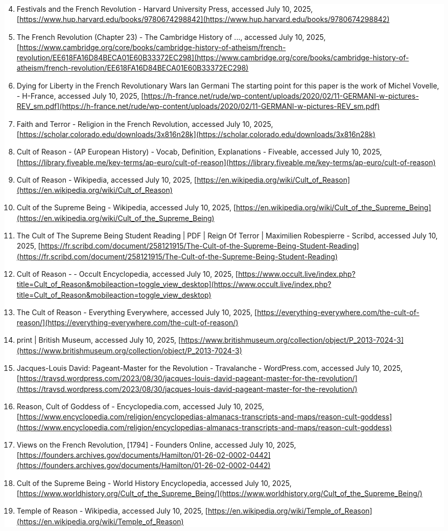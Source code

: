 4. Festivals and the French Revolution - Harvard University Press, accessed July 10, 2025, [https://www.hup.harvard.edu/books/9780674298842](https://www.hup.harvard.edu/books/9780674298842)
    
5. The French Revolution (Chapter 23) - The Cambridge History of ..., accessed July 10, 2025, [https://www.cambridge.org/core/books/cambridge-history-of-atheism/french-revolution/EE618FA16D84BECA01E60B33372EC298](https://www.cambridge.org/core/books/cambridge-history-of-atheism/french-revolution/EE618FA16D84BECA01E60B33372EC298)
    
6. Dying for Liberty in the French Revolutionary Wars Ian Germani The starting point for this paper is the work of Michel Vovelle, - H-France, accessed July 10, 2025, [https://h-france.net/rude/wp-content/uploads/2020/02/11-GERMANI-w-pictures-REV_sm.pdf](https://h-france.net/rude/wp-content/uploads/2020/02/11-GERMANI-w-pictures-REV_sm.pdf)
    
7. Faith and Terror - Religion in the French Revolution, accessed July 10, 2025, [https://scholar.colorado.edu/downloads/3x816n28k](https://scholar.colorado.edu/downloads/3x816n28k)
    
8. Cult of Reason - (AP European History) - Vocab, Definition, Explanations - Fiveable, accessed July 10, 2025, [https://library.fiveable.me/key-terms/ap-euro/cult-of-reason](https://library.fiveable.me/key-terms/ap-euro/cult-of-reason)
    
9. Cult of Reason - Wikipedia, accessed July 10, 2025, [https://en.wikipedia.org/wiki/Cult_of_Reason](https://en.wikipedia.org/wiki/Cult_of_Reason)
    
10. Cult of the Supreme Being - Wikipedia, accessed July 10, 2025, [https://en.wikipedia.org/wiki/Cult_of_the_Supreme_Being](https://en.wikipedia.org/wiki/Cult_of_the_Supreme_Being)
    
11. The Cult of The Supreme Being Student Reading | PDF | Reign Of Terror | Maximilien Robespierre - Scribd, accessed July 10, 2025, [https://fr.scribd.com/document/258121915/The-Cult-of-the-Supreme-Being-Student-Reading](https://fr.scribd.com/document/258121915/The-Cult-of-the-Supreme-Being-Student-Reading)
    
12. Cult of Reason - - Occult Encyclopedia, accessed July 10, 2025, [https://www.occult.live/index.php?title=Cult_of_Reason&mobileaction=toggle_view_desktop](https://www.occult.live/index.php?title=Cult_of_Reason&mobileaction=toggle_view_desktop)
    
13. The Cult of Reason - Everything Everywhere, accessed July 10, 2025, [https://everything-everywhere.com/the-cult-of-reason/](https://everything-everywhere.com/the-cult-of-reason/)
    
14. print | British Museum, accessed July 10, 2025, [https://www.britishmuseum.org/collection/object/P_2013-7024-3](https://www.britishmuseum.org/collection/object/P_2013-7024-3)
    
15. Jacques-Louis David: Pageant-Master for the Revolution - Travalanche - WordPress.com, accessed July 10, 2025, [https://travsd.wordpress.com/2023/08/30/jacques-louis-david-pageant-master-for-the-revolution/](https://travsd.wordpress.com/2023/08/30/jacques-louis-david-pageant-master-for-the-revolution/)
    
16. Reason, Cult of Goddess of - Encyclopedia.com, accessed July 10, 2025, [https://www.encyclopedia.com/religion/encyclopedias-almanacs-transcripts-and-maps/reason-cult-goddess](https://www.encyclopedia.com/religion/encyclopedias-almanacs-transcripts-and-maps/reason-cult-goddess)
    
17. Views on the French Revolution, [1794] - Founders Online, accessed July 10, 2025, [https://founders.archives.gov/documents/Hamilton/01-26-02-0002-0442](https://founders.archives.gov/documents/Hamilton/01-26-02-0002-0442)
    
18. Cult of the Supreme Being - World History Encyclopedia, accessed July 10, 2025, [https://www.worldhistory.org/Cult_of_the_Supreme_Being/](https://www.worldhistory.org/Cult_of_the_Supreme_Being/)
    
19. Temple of Reason - Wikipedia, accessed July 10, 2025, [https://en.wikipedia.org/wiki/Temple_of_Reason](https://en.wikipedia.org/wiki/Temple_of_Reason)
    
